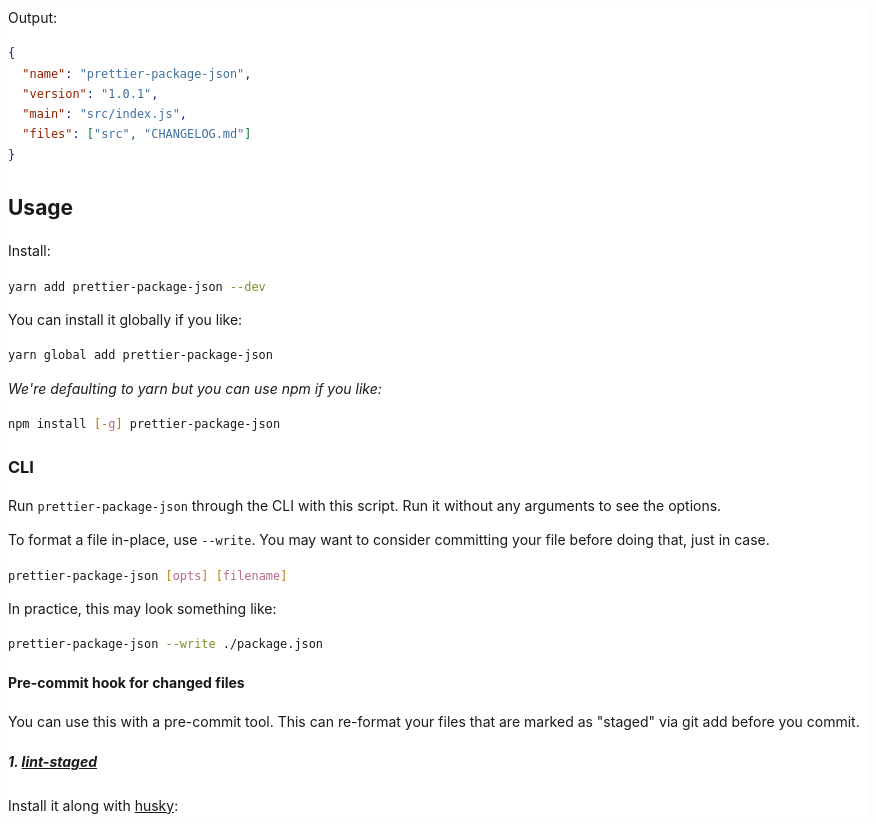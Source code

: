 
Output:

```json
{
  "name": "prettier-package-json",
  "version": "1.0.1",
  "main": "src/index.js",
  "files": ["src", "CHANGELOG.md"]
}
```

## Usage

Install:

```sh
yarn add prettier-package-json --dev
```

You can install it globally if you like:

```sh
yarn global add prettier-package-json
```

_We're defaulting to yarn but you can use npm if you like:_

```sh
npm install [-g] prettier-package-json
```

### CLI

Run `prettier-package-json` through the CLI with this script. Run it without any
arguments to see the options.

To format a file in-place, use `--write`. You may want to consider committing
your file before doing that, just in case.

```sh
prettier-package-json [opts] [filename]
```

In practice, this may look something like:

```sh
prettier-package-json --write ./package.json
```

#### Pre-commit hook for changed files

You can use this with a pre-commit tool. This can re-format your files that are
marked as "staged" via git add before you commit.

##### 1. [lint-staged](https://github.com/okonet/lint-staged)

Install it along with [husky](https://github.com/cameronhunter/husky):
